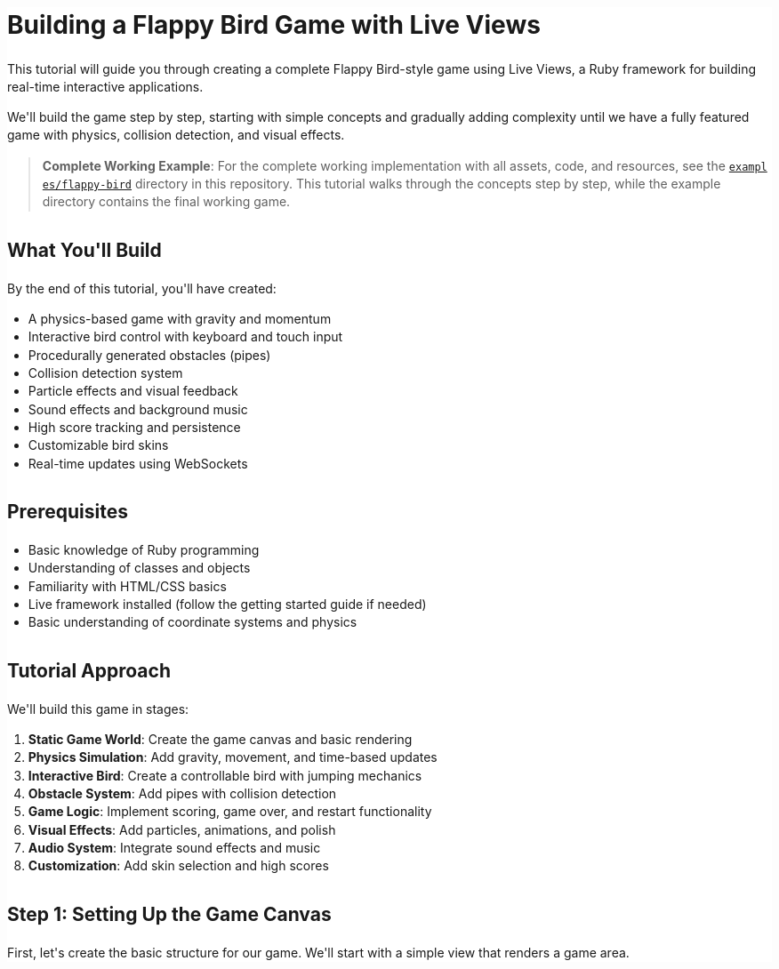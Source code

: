 # Building a Flappy Bird Game with Live Views

This tutorial will guide you through creating a complete Flappy Bird-style game using Live Views, a Ruby framework for building real-time interactive applications.

We'll build the game step by step, starting with simple concepts and gradually adding complexity until we have a fully featured game with physics, collision detection, and visual effects.

> **Complete Working Example**: For the complete working implementation with all assets, code, and resources, see the [`examples/flappy-bird`](../../examples/flappy-bird/) directory in this repository. This tutorial walks through the concepts step by step, while the example directory contains the final working game.

## What You'll Build

By the end of this tutorial, you'll have created:

- A physics-based game with gravity and momentum
- Interactive bird control with keyboard and touch input
- Procedurally generated obstacles (pipes) 
- Collision detection system
- Particle effects and visual feedback
- Sound effects and background music
- High score tracking and persistence
- Customizable bird skins
- Real-time updates using WebSockets

## Prerequisites

- Basic knowledge of Ruby programming
- Understanding of classes and objects
- Familiarity with HTML/CSS basics
- Live framework installed (follow the getting started guide if needed)
- Basic understanding of coordinate systems and physics

## Tutorial Approach

We'll build this game in stages:

1. **Static Game World**: Create the game canvas and basic rendering
2. **Physics Simulation**: Add gravity, movement, and time-based updates
3. **Interactive Bird**: Create a controllable bird with jumping mechanics
4. **Obstacle System**: Add pipes with collision detection
5. **Game Logic**: Implement scoring, game over, and restart functionality
6. **Visual Effects**: Add particles, animations, and polish
7. **Audio System**: Integrate sound effects and music
8. **Customization**: Add skin selection and high scores

## Step 1: Setting Up the Game Canvas

First, let's create the basic structure for our game. We'll start with a simple view that renders a game area.
